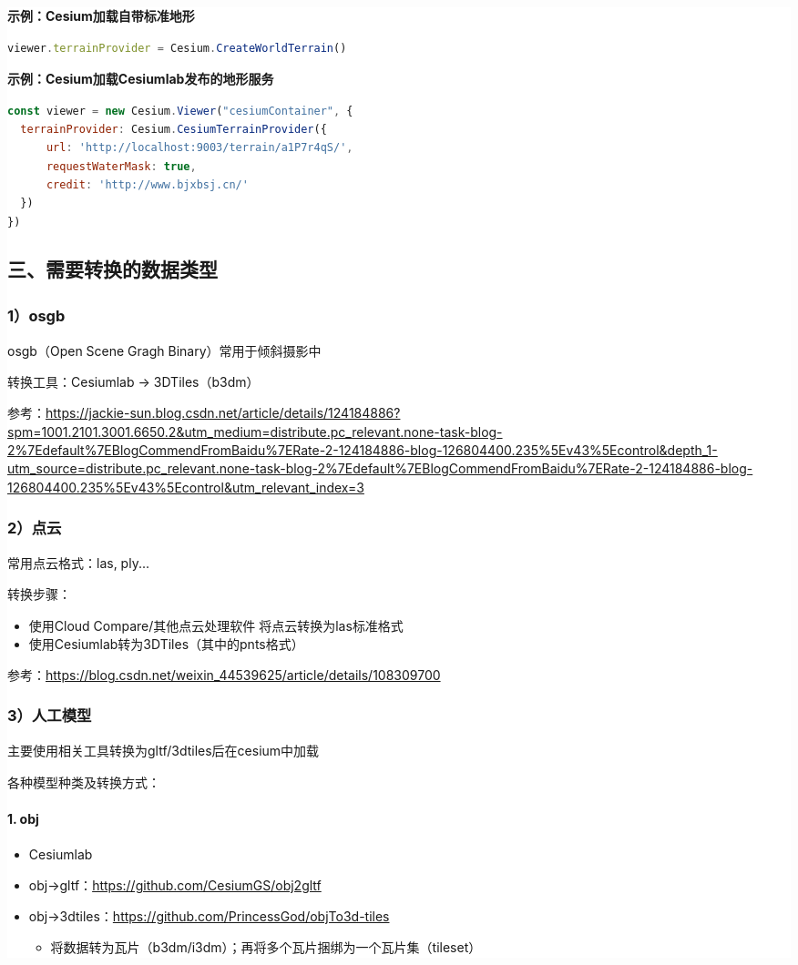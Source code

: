 **示例：Cesium加载自带标准地形**

```js
viewer.terrainProvider = Cesium.CreateWorldTerrain()
```

**示例：Cesium加载Cesiumlab发布的地形服务**

```js
const viewer = new Cesium.Viewer("cesiumContainer", {
  terrainProvider: Cesium.CesiumTerrainProvider({
      url: 'http://localhost:9003/terrain/a1P7r4qS/',
      requestWaterMask: true,
      credit: 'http://www.bjxbsj.cn/'
  })
})
```



## 三、需要转换的数据类型

### 1）osgb

osgb（Open Scene Gragh Binary）常用于倾斜摄影中

转换工具：Cesiumlab -> 3DTiles（b3dm）

参考：https://jackie-sun.blog.csdn.net/article/details/124184886?spm=1001.2101.3001.6650.2&utm_medium=distribute.pc_relevant.none-task-blog-2%7Edefault%7EBlogCommendFromBaidu%7ERate-2-124184886-blog-126804400.235%5Ev43%5Econtrol&depth_1-utm_source=distribute.pc_relevant.none-task-blog-2%7Edefault%7EBlogCommendFromBaidu%7ERate-2-124184886-blog-126804400.235%5Ev43%5Econtrol&utm_relevant_index=3

### 2）点云

常用点云格式：las, ply...

转换步骤：

- 使用Cloud Compare/其他点云处理软件 将点云转换为las标准格式
- 使用Cesiumlab转为3DTiles（其中的pnts格式）

参考：https://blog.csdn.net/weixin_44539625/article/details/108309700

### 3）人工模型

主要使用相关工具转换为gltf/3dtiles后在cesium中加载

各种模型种类及转换方式：

#### 1. obj

- Cesiumlab

- obj->gltf：https://github.com/CesiumGS/obj2gltf

- obj->3dtiles：https://github.com/PrincessGod/objTo3d-tiles
    - 将数据转为瓦片（b3dm/i3dm）；再将多个瓦片捆绑为一个瓦片集（tileset）
